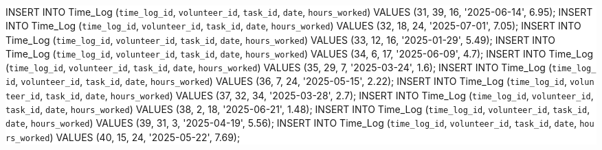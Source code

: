 INSERT INTO Time_Log (`time_log_id`, `volunteer_id`, `task_id`, `date`, `hours_worked`) VALUES (31, 39, 16, '2025-06-14', 6.95);
INSERT INTO Time_Log (`time_log_id`, `volunteer_id`, `task_id`, `date`, `hours_worked`) VALUES (32, 18, 24, '2025-07-01', 7.05);
INSERT INTO Time_Log (`time_log_id`, `volunteer_id`, `task_id`, `date`, `hours_worked`) VALUES (33, 12, 16, '2025-01-29', 5.49);
INSERT INTO Time_Log (`time_log_id`, `volunteer_id`, `task_id`, `date`, `hours_worked`) VALUES (34, 6, 17, '2025-06-09', 4.7);
INSERT INTO Time_Log (`time_log_id`, `volunteer_id`, `task_id`, `date`, `hours_worked`) VALUES (35, 29, 7, '2025-03-24', 1.6);
INSERT INTO Time_Log (`time_log_id`, `volunteer_id`, `task_id`, `date`, `hours_worked`) VALUES (36, 7, 24, '2025-05-15', 2.22);
INSERT INTO Time_Log (`time_log_id`, `volunteer_id`, `task_id`, `date`, `hours_worked`) VALUES (37, 32, 34, '2025-03-28', 2.7);
INSERT INTO Time_Log (`time_log_id`, `volunteer_id`, `task_id`, `date`, `hours_worked`) VALUES (38, 2, 18, '2025-06-21', 1.48);
INSERT INTO Time_Log (`time_log_id`, `volunteer_id`, `task_id`, `date`, `hours_worked`) VALUES (39, 31, 3, '2025-04-19', 5.56);
INSERT INTO Time_Log (`time_log_id`, `volunteer_id`, `task_id`, `date`, `hours_worked`) VALUES (40, 15, 24, '2025-05-22', 7.69);
